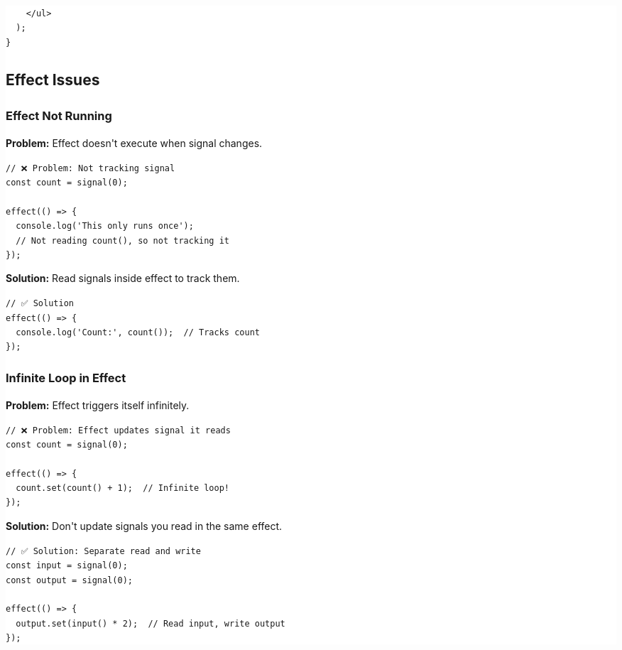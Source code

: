 ```tsx
    </ul>
  );
}
```

## Effect Issues

### Effect Not Running

**Problem:** Effect doesn't execute when signal changes.

```tsx
// ❌ Problem: Not tracking signal
const count = signal(0);

effect(() => {
  console.log('This only runs once');
  // Not reading count(), so not tracking it
});
```

**Solution:** Read signals inside effect to track them.

```tsx
// ✅ Solution
effect(() => {
  console.log('Count:', count());  // Tracks count
});
```

### Infinite Loop in Effect

**Problem:** Effect triggers itself infinitely.

```tsx
// ❌ Problem: Effect updates signal it reads
const count = signal(0);

effect(() => {
  count.set(count() + 1);  // Infinite loop!
});
```

**Solution:** Don't update signals you read in the same effect.

```tsx
// ✅ Solution: Separate read and write
const input = signal(0);
const output = signal(0);

effect(() => {
  output.set(input() * 2);  // Read input, write output
});
```
